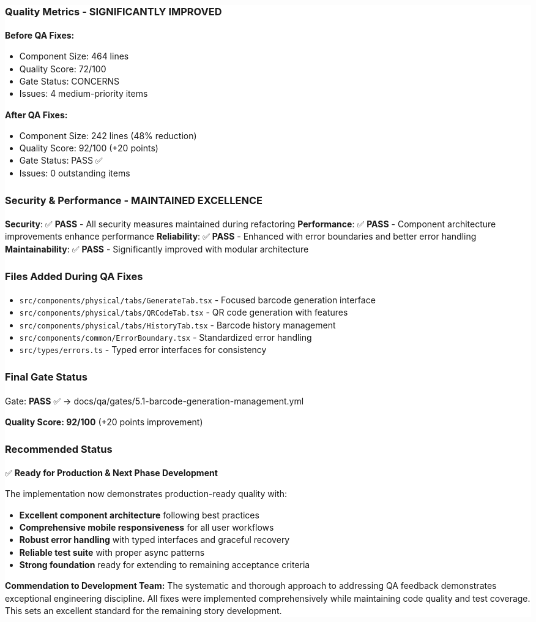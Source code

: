 ### Quality Metrics - SIGNIFICANTLY IMPROVED

**Before QA Fixes:**
- Component Size: 464 lines
- Quality Score: 72/100
- Gate Status: CONCERNS
- Issues: 4 medium-priority items

**After QA Fixes:**
- Component Size: 242 lines (48% reduction)
- Quality Score: 92/100 (+20 points)
- Gate Status: PASS ✅
- Issues: 0 outstanding items

### Security & Performance - MAINTAINED EXCELLENCE

**Security**: ✅ **PASS** - All security measures maintained during refactoring
**Performance**: ✅ **PASS** - Component architecture improvements enhance performance
**Reliability**: ✅ **PASS** - Enhanced with error boundaries and better error handling
**Maintainability**: ✅ **PASS** - Significantly improved with modular architecture

### Files Added During QA Fixes

- `src/components/physical/tabs/GenerateTab.tsx` - Focused barcode generation interface
- `src/components/physical/tabs/QRCodeTab.tsx` - QR code generation with features
- `src/components/physical/tabs/HistoryTab.tsx` - Barcode history management
- `src/components/common/ErrorBoundary.tsx` - Standardized error handling
- `src/types/errors.ts` - Typed error interfaces for consistency

### Final Gate Status

Gate: **PASS** ✅ → docs/qa/gates/5.1-barcode-generation-management.yml

**Quality Score: 92/100** (+20 points improvement)

### Recommended Status

✅ **Ready for Production & Next Phase Development**

The implementation now demonstrates production-ready quality with:
- **Excellent component architecture** following best practices
- **Comprehensive mobile responsiveness** for all user workflows
- **Robust error handling** with typed interfaces and graceful recovery
- **Reliable test suite** with proper async patterns
- **Strong foundation** ready for extending to remaining acceptance criteria

**Commendation to Development Team:**
The systematic and thorough approach to addressing QA feedback demonstrates exceptional engineering discipline. All fixes were implemented comprehensively while maintaining code quality and test coverage. This sets an excellent standard for the remaining story development.